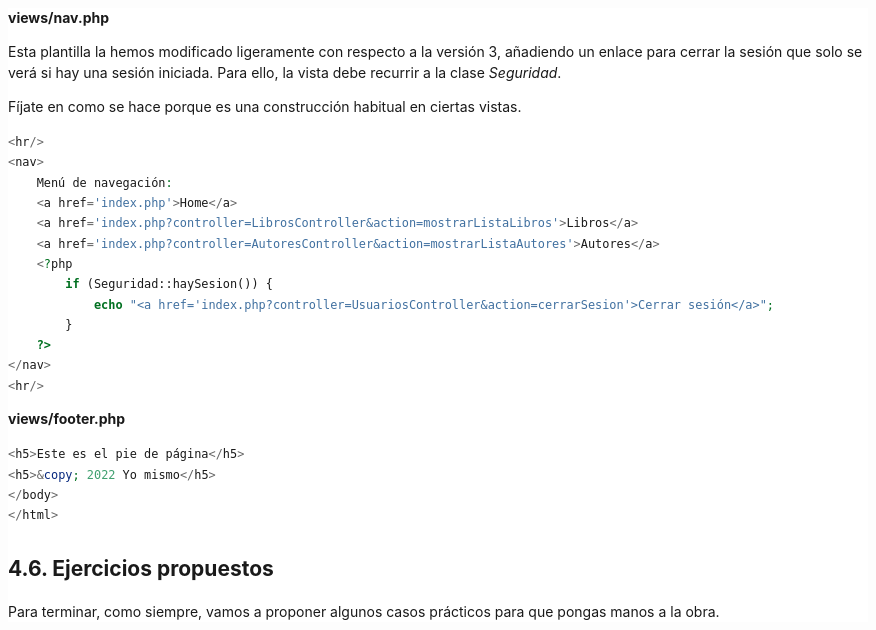 **views/nav.php**

Esta plantilla la hemos modificado ligeramente con respecto a la versión 3, añadiendo un enlace para cerrar la sesión que solo se verá si hay una sesión iniciada. Para ello, la vista debe recurrir a la clase *Seguridad*.

Fíjate en como se hace porque es una construcción habitual en ciertas vistas.

```php
<hr/>
<nav>
    Menú de navegación: 
    <a href='index.php'>Home</a>
    <a href='index.php?controller=LibrosController&action=mostrarListaLibros'>Libros</a>
    <a href='index.php?controller=AutoresController&action=mostrarListaAutores'>Autores</a>
    <?php
        if (Seguridad::haySesion()) {
            echo "<a href='index.php?controller=UsuariosController&action=cerrarSesion'>Cerrar sesión</a>";
        }
    ?>
</nav>
<hr/>
```

**views/footer.php**

```php
<h5>Este es el pie de página</h5>
<h5>&copy; 2022 Yo mismo</h5>
</body>
</html>
```

## 4.6. Ejercicios propuestos

Para terminar, como siempre, vamos a proponer algunos casos prácticos para que pongas manos a la obra.

